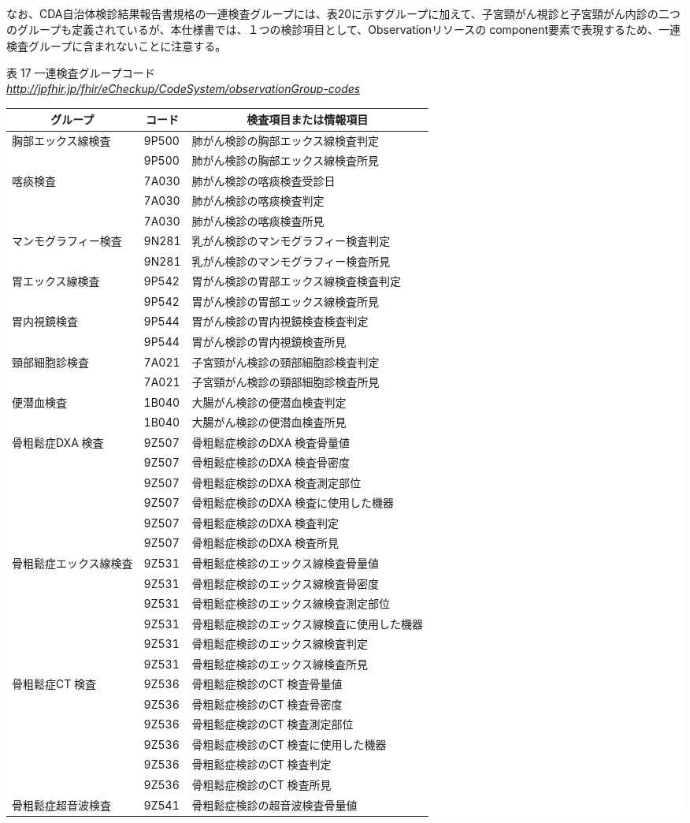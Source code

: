 なお、CDA自治体検診結果報告書規格の一連検査グループには、表20に示すグループに加えて、子宮頸がん視診と子宮頸がん内診の二つのグループも定義されているが、本仕様書では、１つの検診項目として、Observationリソースの component要素で表現するため、一連検査グループに含まれないことに注意する。

表 17 一連検査グループコード<br>*http://jpfhir.jp/fhir/eCheckup/CodeSystem/observationGroup-codes*

| グループ | コード | 検査項目または情報項目 | 
| --- | --- | --- |
| 胸部エックス線検査 | 9P500 | 肺がん検診の胸部エックス線検査判定 | 
|  | 9P500 | 肺がん検診の胸部エックス線検査所見 | 
| 喀痰検査 | 7A030 | 肺がん検診の喀痰検査受診日 | 
|  | 7A030 | 肺がん検診の喀痰検査判定 | 
|  | 7A030 | 肺がん検診の喀痰検査所見 | 
| マンモグラフィー検査 | 9N281 | 乳がん検診のマンモグラフィー検査判定 | 
|  | 9N281 | 乳がん検診のマンモグラフィー検査所見 | 
| 胃エックス線検査 | 9P542 | 胃がん検診の胃部エックス線検査検査判定 | 
|  | 9P542 | 胃がん検診の胃部エックス線検査所見 | 
| 胃内視鏡検査 | 9P544 | 胃がん検診の胃内視鏡検査検査判定 | 
|  | 9P544 | 胃がん検診の胃内視鏡検査所見 | 
| 頸部細胞診検査 | 7A021 | 子宮頸がん検診の頸部細胞診検査判定 | 
|  | 7A021 | 子宮頸がん検診の頸部細胞診検査所見 | 
| 便潜血検査 | 1B040 | 大腸がん検診の便潜血検査判定 | 
|  | 1B040 | 大腸がん検診の便潜血検査所見 | 
| 骨粗鬆症DXA 検査 | 9Z507 | 骨粗鬆症検診のDXA 検査骨量値 | 
|  | 9Z507 | 骨粗鬆症検診のDXA 検査骨密度 | 
|  | 9Z507 | 骨粗鬆症検診のDXA 検査測定部位 | 
|  | 9Z507 | 骨粗鬆症検診のDXA 検査に使用した機器 | 
|  | 9Z507 | 骨粗鬆症検診のDXA 検査判定 | 
|  | 9Z507 | 骨粗鬆症検診のDXA 検査所見 | 
| 骨粗鬆症エックス線検査 | 9Z531 | 骨粗鬆症検診のエックス線検査骨量値 | 
|  | 9Z531 | 骨粗鬆症検診のエックス線検査骨密度 | 
|  | 9Z531 | 骨粗鬆症検診のエックス線検査測定部位 | 
|  | 9Z531 | 骨粗鬆症検診のエックス線検査に使用した機器 | 
|  | 9Z531 | 骨粗鬆症検診のエックス線検査判定 | 
|  | 9Z531 | 骨粗鬆症検診のエックス線検査所見 | 
| 骨粗鬆症CT 検査 | 9Z536 | 骨粗鬆症検診のCT 検査骨量値 | 
|  | 9Z536 | 骨粗鬆症検診のCT 検査骨密度 | 
|  | 9Z536 | 骨粗鬆症検診のCT 検査測定部位 | 
|  | 9Z536 | 骨粗鬆症検診のCT 検査に使用した機器 | 
|  | 9Z536 | 骨粗鬆症検診のCT 検査判定 | 
|  | 9Z536 | 骨粗鬆症検診のCT 検査所見 | 
| 骨粗鬆症超音波検査 | 9Z541 | 骨粗鬆症検診の超音波検査骨量値 | 